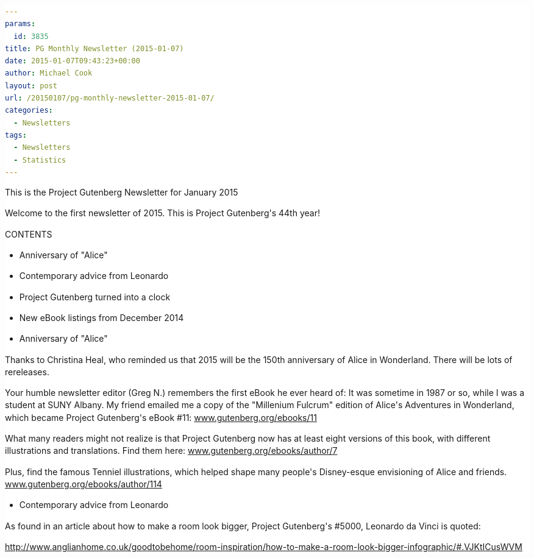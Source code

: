 ```yaml
---
params:
  id: 3835
title: PG Monthly Newsletter (2015-01-07)
date: 2015-01-07T09:43:23+00:00
author: Michael Cook
layout: post
url: /20150107/pg-monthly-newsletter-2015-01-07/
categories:
  - Newsletters
tags:
  - Newsletters
  - Statistics
---
```

This is the Project Gutenberg Newsletter for January 2015

Welcome to the first newsletter of 2015.  This is Project Gutenberg's
44th year!

CONTENTS

* Anniversary of "Alice"
* Contemporary advice from Leonardo
* Project Gutenberg turned into a clock
* New eBook listings from December 2014


* Anniversary of "Alice"

Thanks to Christina Heal, who reminded us that 2015 will be the 150th
anniversary of Alice in Wonderland.  There will be lots of rereleases.

Your humble newsletter editor (Greg N.) remembers the first eBook he
ever heard of: It was sometime in 1987 or so, while I was a student
at SUNY Albany.  My friend emailed me a copy of the "Millenium
Fulcrum" edition of Alice's Adventures in Wonderland, which became
Project Gutenberg's eBook #11:
  www.gutenberg.org/ebooks/11

What many readers might not realize is that Project Gutenberg now has
at least eight versions of this book, with different illustrations and
translations.  Find them here:
  www.gutenberg.org/ebooks/author/7

Plus, find the famous Tenniel illustrations, which helped shape many
people's Disney-esque envisioning of Alice and friends.
  www.gutenberg.org/ebooks/author/114


* Contemporary advice from Leonardo

As found in an article about how to make a room look bigger, Project
Gutenberg's #5000, Leonardo da Vinci is quoted:

  http://www.anglianhome.co.uk/goodtobehome/room-inspiration/how-to-make-a-room-look-bigger-infographic/#.VJKtICusWVM

